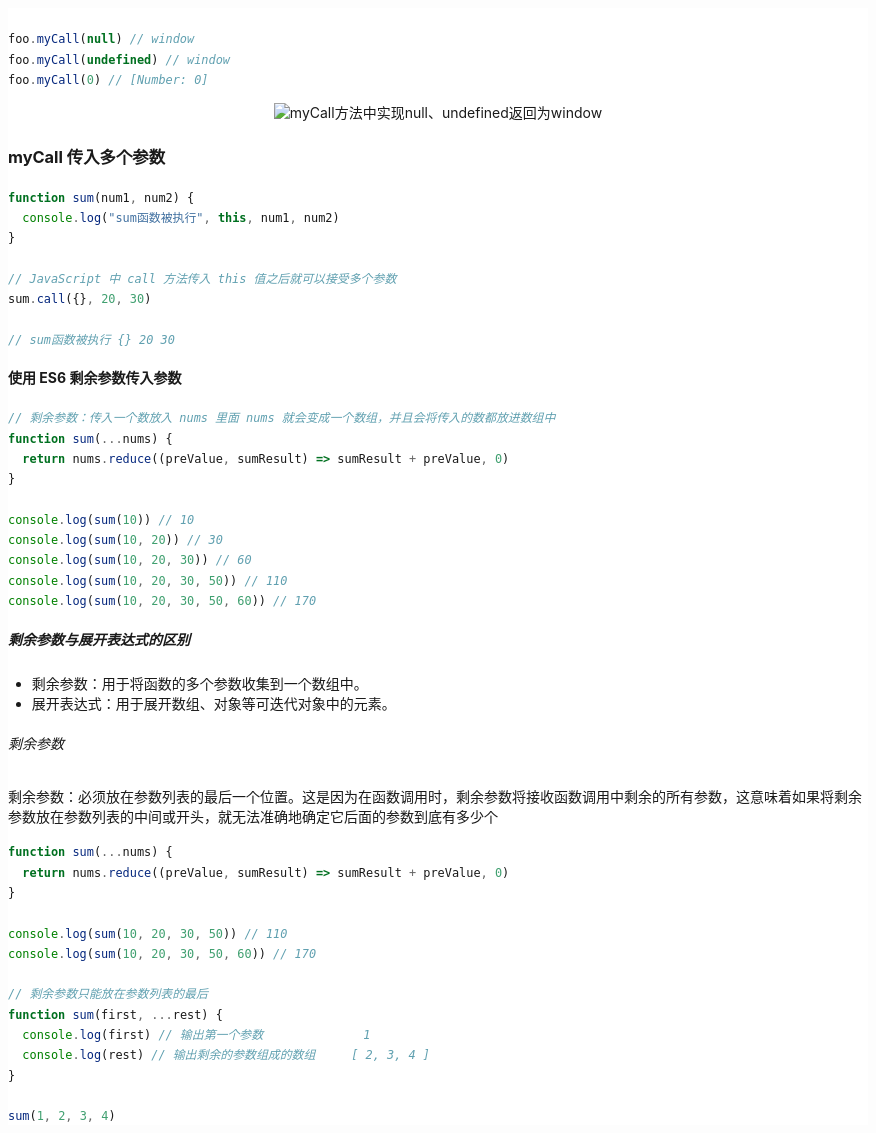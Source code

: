 ```javascript

foo.myCall(null) // window
foo.myCall(undefined) // window
foo.myCall(0) // [Number: 0]
```

<center>

![myCall方法中实现null、undefined返回为window](/images/《深入JavaScript高级》笔记/06_手写apply-call-bind方法/myCall方法中实现null、undefined返回为window.png)

</center>

### myCall 传入多个参数

```javascript
function sum(num1, num2) {
  console.log("sum函数被执行", this, num1, num2)
}

// JavaScript 中 call 方法传入 this 值之后就可以接受多个参数
sum.call({}, 20, 30)

// sum函数被执行 {} 20 30
```

#### 使用 ES6 剩余参数传入参数

```javascript
// 剩余参数：传入一个数放入 nums 里面 nums 就会变成一个数组，并且会将传入的数都放进数组中
function sum(...nums) {
  return nums.reduce((preValue, sumResult) => sumResult + preValue, 0)
}

console.log(sum(10)) // 10
console.log(sum(10, 20)) // 30
console.log(sum(10, 20, 30)) // 60
console.log(sum(10, 20, 30, 50)) // 110
console.log(sum(10, 20, 30, 50, 60)) // 170
```

##### 剩余参数与展开表达式的区别

- 剩余参数：用于将函数的多个参数收集到一个数组中。
- 展开表达式：用于展开数组、对象等可迭代对象中的元素。

###### 剩余参数

剩余参数：必须放在参数列表的最后一个位置。这是因为在函数调用时，剩余参数将接收函数调用中剩余的所有参数，这意味着如果将剩余参数放在参数列表的中间或开头，就无法准确地确定它后面的参数到底有多少个

```javascript
function sum(...nums) {
  return nums.reduce((preValue, sumResult) => sumResult + preValue, 0)
}

console.log(sum(10, 20, 30, 50)) // 110
console.log(sum(10, 20, 30, 50, 60)) // 170

// 剩余参数只能放在参数列表的最后
function sum(first, ...rest) {
  console.log(first) // 输出第一个参数              1
  console.log(rest) // 输出剩余的参数组成的数组     [ 2, 3, 4 ]
}

sum(1, 2, 3, 4)
```
